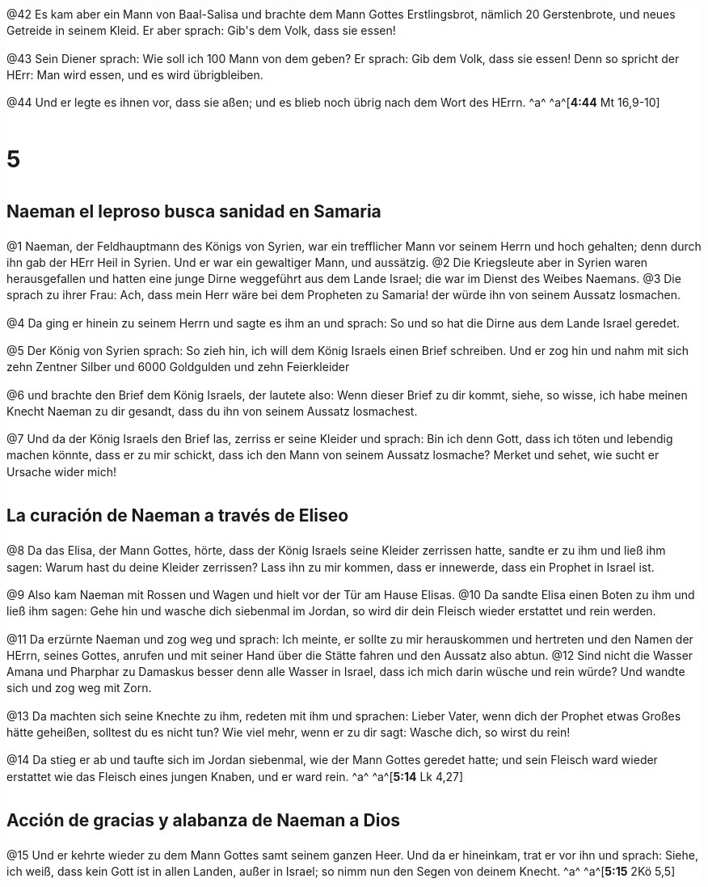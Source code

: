 @42 Es kam aber ein Mann von Baal-Salisa und brachte dem Mann Gottes Erstlingsbrot, nämlich 20 Gerstenbrote, und neues Getreide in seinem Kleid. Er aber sprach: Gib's dem Volk, dass sie essen! 

@43 Sein Diener sprach: Wie soll ich 100 Mann von dem geben? Er sprach: Gib dem Volk, dass sie essen! Denn so spricht der HErr: Man wird essen, und es wird übrigbleiben. 

@44 Und er legte es ihnen vor, dass sie aßen; und es blieb noch übrig nach dem Wort des HErrn. ^a^ 
^a^[**4:44** Mt 16,9-10]

# 5
## Naeman el leproso busca sanidad en Samaria
@1 Naeman, der Feldhauptmann des Königs von Syrien, war ein trefflicher Mann vor seinem Herrn und hoch gehalten; denn durch ihn gab der HErr Heil in Syrien. Und er war ein gewaltiger Mann, und aussätzig. @2 Die Kriegsleute aber in Syrien waren herausgefallen und hatten eine junge Dirne weggeführt aus dem Lande Israel; die war im Dienst des Weibes Naemans. @3 Die sprach zu ihrer Frau: Ach, dass mein Herr wäre bei dem Propheten zu Samaria! der würde ihn von seinem Aussatz losmachen. 

@4 Da ging er hinein zu seinem Herrn und sagte es ihm an und sprach: So und so hat die Dirne aus dem Lande Israel geredet. 

@5 Der König von Syrien sprach: So zieh hin, ich will dem König Israels einen Brief schreiben. Und er zog hin und nahm mit sich zehn Zentner Silber und 6000 Goldgulden und zehn Feierkleider 

@6 und brachte den Brief dem König Israels, der lautete also: Wenn dieser Brief zu dir kommt, siehe, so wisse, ich habe meinen Knecht Naeman zu dir gesandt, dass du ihn von seinem Aussatz losmachest. 

@7 Und da der König Israels den Brief las, zerriss er seine Kleider und sprach: Bin ich denn Gott, dass ich töten und lebendig machen könnte, dass er zu mir schickt, dass ich den Mann von seinem Aussatz losmache? Merket und sehet, wie sucht er Ursache wider mich! 

## La curación de Naeman a través de Eliseo
@8 Da das Elisa, der Mann Gottes, hörte, dass der König Israels seine Kleider zerrissen hatte, sandte er zu ihm und ließ ihm sagen: Warum hast du deine Kleider zerrissen? Lass ihn zu mir kommen, dass er innewerde, dass ein Prophet in Israel ist. 

@9 Also kam Naeman mit Rossen und Wagen und hielt vor der Tür am Hause Elisas. @10 Da sandte Elisa einen Boten zu ihm und ließ ihm sagen: Gehe hin und wasche dich siebenmal im Jordan, so wird dir dein Fleisch wieder erstattet und rein werden. 

@11 Da erzürnte Naeman und zog weg und sprach: Ich meinte, er sollte zu mir herauskommen und hertreten und den Namen der HErrn, seines Gottes, anrufen und mit seiner Hand über die Stätte fahren und den Aussatz also abtun. @12 Sind nicht die Wasser Amana und Pharphar zu Damaskus besser denn alle Wasser in Israel, dass ich mich darin wüsche und rein würde? Und wandte sich und zog weg mit Zorn. 

@13 Da machten sich seine Knechte zu ihm, redeten mit ihm und sprachen: Lieber Vater, wenn dich der Prophet etwas Großes hätte geheißen, solltest du es nicht tun? Wie viel mehr, wenn er zu dir sagt: Wasche dich, so wirst du rein! 

@14 Da stieg er ab und taufte sich im Jordan siebenmal, wie der Mann Gottes geredet hatte; und sein Fleisch ward wieder erstattet wie das Fleisch eines jungen Knaben, und er ward rein. ^a^ 
^a^[**5:14** Lk 4,27]

## Acción de gracias y alabanza de Naeman a Dios
@15 Und er kehrte wieder zu dem Mann Gottes samt seinem ganzen Heer. Und da er hineinkam, trat er vor ihn und sprach: Siehe, ich weiß, dass kein Gott ist in allen Landen, außer in Israel; so nimm nun den Segen von deinem Knecht. ^a^ 
^a^[**5:15** 2Kö 5,5]
